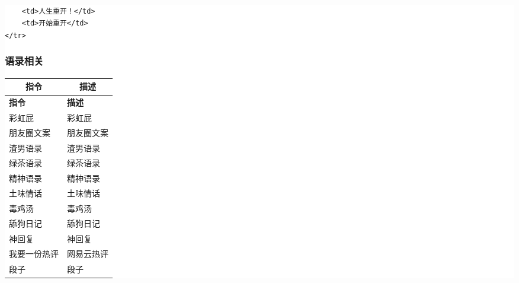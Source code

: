         <td>人生重开！</td>
        <td>开始重开</td>
    </tr>
</tbody>
</table>


### 语录相关

<table>
<thead>
    <tr>
        <th>指令</th>
        <th>描述</th>
    </tr>
</thead>
<tbody>
    <tr>
        <td><b>指令</b></td>
        <td><b>描述</b></td>
    </tr>
    <tr>
        <td>彩虹屁</td>
        <td>彩虹屁</td>
    </tr>
    <tr>
        <td>朋友圈文案</td>
        <td>朋友圈文案</td>
    </tr>
    <tr>
        <td>渣男语录</td>
        <td>渣男语录</td>
    </tr>
    <tr>
        <td>绿茶语录</td>
        <td>绿茶语录</td>
    </tr>
    <tr>
        <td>精神语录</td>
        <td>精神语录</td>
    </tr>
    <tr>
        <td>土味情话</td>
        <td>土味情话</td>
    </tr>
    <tr>
        <td>毒鸡汤</td>
        <td>毒鸡汤</td>
    </tr>
    <tr>
        <td>舔狗日记</td>
        <td>舔狗日记</td>
    </tr>
    <tr>
        <td>神回复</td>
        <td>神回复</td>
    </tr>
    <tr>
        <td>我要一份热评</td>
        <td>网易云热评</td>
    </tr>
    <tr>
        <td>段子</td>
        <td>段子</td>
